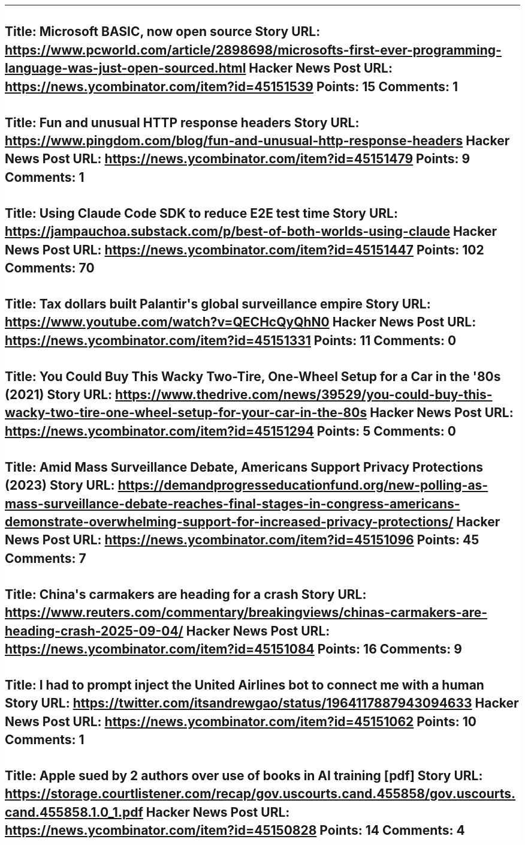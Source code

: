 ----------------------------------------
Title: Microsoft BASIC, now open source
Story URL: https://www.pcworld.com/article/2898698/microsofts-first-ever-programming-language-was-just-open-sourced.html
Hacker News Post URL: https://news.ycombinator.com/item?id=45151539
Points: 15
Comments: 1
----------------------------------------
Title: Fun and unusual HTTP response headers
Story URL: https://www.pingdom.com/blog/fun-and-unusual-http-response-headers
Hacker News Post URL: https://news.ycombinator.com/item?id=45151479
Points: 9
Comments: 1
----------------------------------------
Title: Using Claude Code SDK to reduce E2E test time
Story URL: https://jampauchoa.substack.com/p/best-of-both-worlds-using-claude
Hacker News Post URL: https://news.ycombinator.com/item?id=45151447
Points: 102
Comments: 70
----------------------------------------
Title: Tax dollars built Palantir's global surveillance empire
Story URL: https://www.youtube.com/watch?v=QECHcQyQhN0
Hacker News Post URL: https://news.ycombinator.com/item?id=45151331
Points: 11
Comments: 0
----------------------------------------
Title: You Could Buy This Wacky Two-Tire, One-Wheel Setup for a Car in the '80s (2021)
Story URL: https://www.thedrive.com/news/39529/you-could-buy-this-wacky-two-tire-one-wheel-setup-for-your-car-in-the-80s
Hacker News Post URL: https://news.ycombinator.com/item?id=45151294
Points: 5
Comments: 0
----------------------------------------
Title: Amid Mass Surveillance Debate, Americans Support Privacy Protections (2023)
Story URL: https://demandprogresseducationfund.org/new-polling-as-mass-surveillance-debate-reaches-final-stages-in-congress-americans-demonstrate-overwhelming-support-for-increased-privacy-protections/
Hacker News Post URL: https://news.ycombinator.com/item?id=45151096
Points: 45
Comments: 7
----------------------------------------
Title: China's carmakers are heading for a crash
Story URL: https://www.reuters.com/commentary/breakingviews/chinas-carmakers-are-heading-crash-2025-09-04/
Hacker News Post URL: https://news.ycombinator.com/item?id=45151084
Points: 16
Comments: 9
----------------------------------------
Title: I had to prompt inject the United Airlines bot to connect me with a human
Story URL: https://twitter.com/itsandrewgao/status/1964117887943094633
Hacker News Post URL: https://news.ycombinator.com/item?id=45151062
Points: 10
Comments: 1
----------------------------------------
Title: Apple sued by 2 authors over use of books in AI training [pdf]
Story URL: https://storage.courtlistener.com/recap/gov.uscourts.cand.455858/gov.uscourts.cand.455858.1.0_1.pdf
Hacker News Post URL: https://news.ycombinator.com/item?id=45150828
Points: 14
Comments: 4
----------------------------------------
